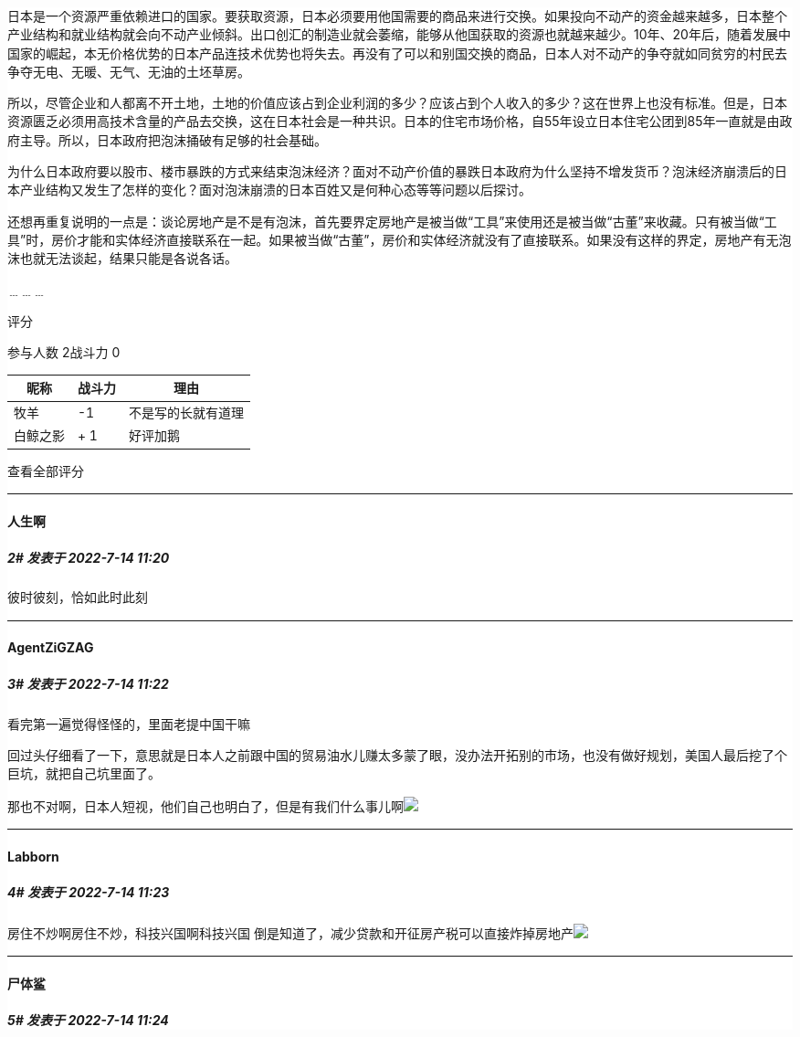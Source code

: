 日本是一个资源严重依赖进口的国家。要获取资源，日本必须要用他国需要的商品来进行交换。如果投向不动产的资金越来越多，日本整个产业结构和就业结构就会向不动产业倾斜。出口创汇的制造业就会萎缩，能够从他国获取的资源也就越来越少。10年、20年后，随着发展中国家的崛起，本无价格优势的日本产品连技术优势也将失去。再没有了可以和别国交换的商品，日本人对不动产的争夺就如同贫穷的村民去争夺无电、无暖、无气、无油的土坯草房。

所以，尽管企业和人都离不开土地，土地的价值应该占到企业利润的多少？应该占到个人收入的多少？这在世界上也没有标准。但是，日本资源匮乏必须用高技术含量的产品去交换，这在日本社会是一种共识。日本的住宅市场价格，自55年设立日本住宅公团到85年一直就是由政府主导。所以，日本政府把泡沫捅破有足够的社会基础。

为什么日本政府要以股市、楼市暴跌的方式来结束泡沫经济？面对不动产价值的暴跌日本政府为什么坚持不增发货币？泡沫经济崩溃后的日本产业结构又发生了怎样的变化？面对泡沫崩溃的日本百姓又是何种心态等等问题以后探讨。

还想再重复说明的一点是：谈论房地产是不是有泡沫，首先要界定房地产是被当做“工具”来使用还是被当做“古董”来收藏。只有被当做“工具”时，房价才能和实体经济直接联系在一起。如果被当做“古董”，房价和实体经济就没有了直接联系。如果没有这样的界定，房地产有无泡沫也就无法谈起，结果只能是各说各话。

﹍﹍﹍

评分

 参与人数 2战斗力 0

|昵称|战斗力|理由|
|----|---|---|
| 牧羊|-1|不是写的长就有道理|
| 白鲸之影| + 1|好评加鹅|

查看全部评分

*****

####  人生啊  
##### 2#       发表于 2022-7-14 11:20

彼时彼刻，恰如此时此刻

*****

####  AgentZiGZAG  
##### 3#       发表于 2022-7-14 11:22

看完第一遍觉得怪怪的，里面老提中国干嘛

回过头仔细看了一下，意思就是日本人之前跟中国的贸易油水儿赚太多蒙了眼，没办法开拓别的市场，也没有做好规划，美国人最后挖了个巨坑，就把自己坑里面了。

那也不对啊，日本人短视，他们自己也明白了，但是有我们什么事儿啊<img src="https://static.saraba1st.com/image/smiley/face2017/001.png" referrerpolicy="no-referrer">

*****

####  Labborn  
##### 4#       发表于 2022-7-14 11:23

房住不炒啊房住不炒，科技兴国啊科技兴国
倒是知道了，减少贷款和开征房产税可以直接炸掉房地产<img src="https://static.saraba1st.com/image/smiley/face2017/064.png" referrerpolicy="no-referrer">

*****

####  尸体鲨  
##### 5#       发表于 2022-7-14 11:24
